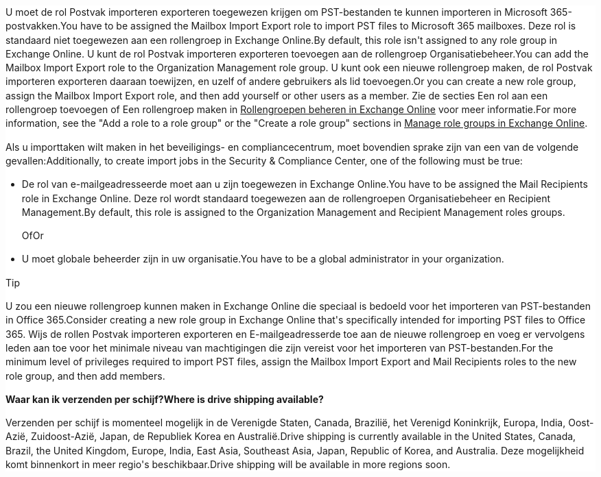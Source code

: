 <span data-ttu-id="7be50-238">U moet de rol Postvak importeren exporteren toegewezen krijgen om PST-bestanden te kunnen importeren in Microsoft 365-postvakken.</span><span class="sxs-lookup"><span data-stu-id="7be50-238">You have to be assigned the Mailbox Import Export role to import PST files to Microsoft 365 mailboxes.</span></span> <span data-ttu-id="7be50-239">Deze rol is standaard niet toegewezen aan een rollengroep in Exchange Online.</span><span class="sxs-lookup"><span data-stu-id="7be50-239">By default, this role isn't assigned to any role group in Exchange Online.</span></span> <span data-ttu-id="7be50-240">U kunt de rol Postvak importeren exporteren toevoegen aan de rollengroep Organisatiebeheer.</span><span class="sxs-lookup"><span data-stu-id="7be50-240">You can add the Mailbox Import Export role to the Organization Management role group.</span></span> <span data-ttu-id="7be50-241">U kunt ook een nieuwe rollengroep maken, de rol Postvak importeren exporteren daaraan toewijzen, en uzelf of andere gebruikers als lid toevoegen.</span><span class="sxs-lookup"><span data-stu-id="7be50-241">Or you can create a new role group, assign the Mailbox Import Export role, and then add yourself or other users as a member.</span></span> <span data-ttu-id="7be50-242">Zie de secties Een rol aan een rollengroep toevoegen of Een rollengroep maken in [Rollengroepen beheren in Exchange Online](/Exchange/permissions-exo/role-groups) voor meer informatie.</span><span class="sxs-lookup"><span data-stu-id="7be50-242">For more information, see the "Add a role to a role group" or the "Create a role group" sections in [Manage role groups in Exchange Online](/Exchange/permissions-exo/role-groups).</span></span>
  
<span data-ttu-id="7be50-243">Als u importtaken wilt maken in het beveiligings- en compliancecentrum, moet bovendien sprake zijn van een van de volgende gevallen:</span><span class="sxs-lookup"><span data-stu-id="7be50-243">Additionally, to create import jobs in the Security & Compliance Center, one of the following must be true:</span></span>
  
- <span data-ttu-id="7be50-244">De rol van e-mailgeadresseerde moet aan u zijn toegewezen in Exchange Online.</span><span class="sxs-lookup"><span data-stu-id="7be50-244">You have to be assigned the Mail Recipients role in Exchange Online.</span></span> <span data-ttu-id="7be50-245">Deze rol wordt standaard toegewezen aan de rollengroepen Organisatiebeheer en Recipient Management.</span><span class="sxs-lookup"><span data-stu-id="7be50-245">By default, this role is assigned to the Organization Management and Recipient Management roles groups.</span></span>
    
    <span data-ttu-id="7be50-246">Of</span><span class="sxs-lookup"><span data-stu-id="7be50-246">Or</span></span>
    
- <span data-ttu-id="7be50-247">U moet globale beheerder zijn in uw organisatie.</span><span class="sxs-lookup"><span data-stu-id="7be50-247">You have to be a global administrator in your organization.</span></span>
    
> [!TIP]
> <span data-ttu-id="7be50-248">U zou een nieuwe rollengroep kunnen maken in Exchange Online die speciaal is bedoeld voor het importeren van PST-bestanden in Office 365.</span><span class="sxs-lookup"><span data-stu-id="7be50-248">Consider creating a new role group in Exchange Online that's specifically intended for importing PST files to Office 365.</span></span> <span data-ttu-id="7be50-249">Wijs de rollen Postvak importeren exporteren en E-mailgeadresserde toe aan de nieuwe rollengroep en voeg er vervolgens leden aan toe voor het minimale niveau van machtigingen die zijn vereist voor het importeren van PST-bestanden.</span><span class="sxs-lookup"><span data-stu-id="7be50-249">For the minimum level of privileges required to import PST files, assign the Mailbox Import Export and Mail Recipients roles to the new role group, and then add members.</span></span> 
  
 <span data-ttu-id="7be50-250">**Waar kan ik verzenden per schijf?**</span><span class="sxs-lookup"><span data-stu-id="7be50-250">**Where is drive shipping available?**</span></span>
  
<span data-ttu-id="7be50-251">Verzenden per schijf is momenteel mogelijk in de Verenigde Staten, Canada, Brazilië, het Verenigd Koninkrijk, Europa, India, Oost-Azië, Zuidoost-Azië, Japan, de Republiek Korea en Australië.</span><span class="sxs-lookup"><span data-stu-id="7be50-251">Drive shipping is currently available in the United States, Canada, Brazil, the United Kingdom, Europe, India, East Asia, Southeast Asia, Japan, Republic of Korea, and Australia.</span></span> <span data-ttu-id="7be50-252">Deze mogelijkheid komt binnenkort in meer regio's beschikbaar.</span><span class="sxs-lookup"><span data-stu-id="7be50-252">Drive shipping will be available in more regions soon.</span></span>
